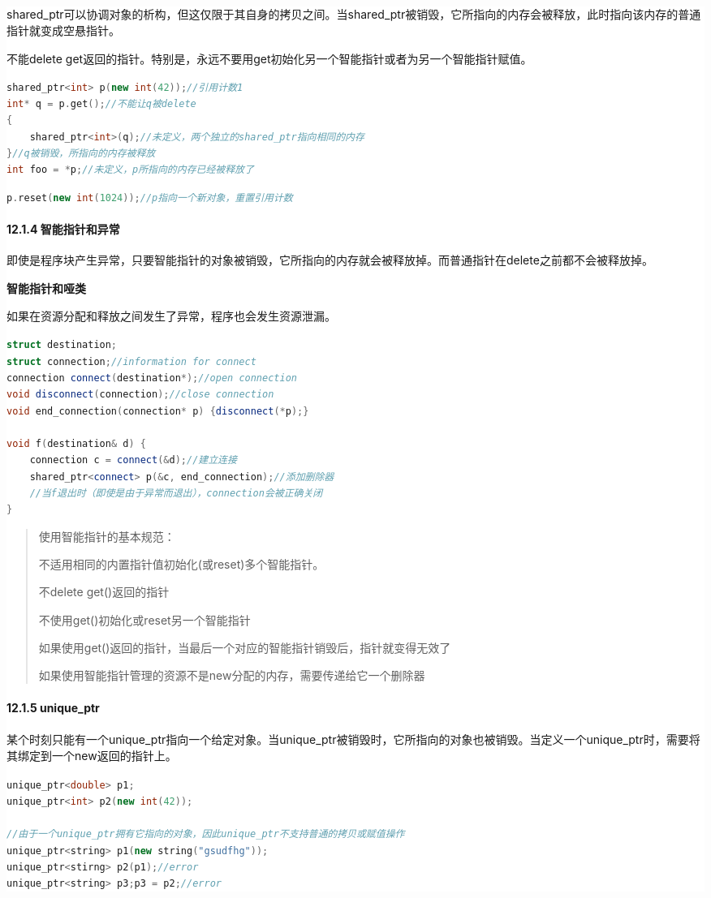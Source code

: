 shared_ptr可以协调对象的析构，但这仅限于其自身的拷贝之间。当shared_ptr被销毁，它所指向的内存会被释放，此时指向该内存的普通指针就变成空悬指针。

不能delete get返回的指针。特别是，永远不要用get初始化另一个智能指针或者为另一个智能指针赋值。

```c++
shared_ptr<int> p(new int(42));//引用计数1
int* q = p.get();//不能让q被delete
{
    shared_ptr<int>(q);//未定义，两个独立的shared_ptr指向相同的内存
}//q被销毁，所指向的内存被释放
int foo = *p;//未定义，p所指向的内存已经被释放了
```

```c++
p.reset(new int(1024));//p指向一个新对象，重置引用计数
```

#### 12.1.4 智能指针和异常

即使是程序块产生异常，只要智能指针的对象被销毁，它所指向的内存就会被释放掉。而普通指针在delete之前都不会被释放掉。

**智能指针和哑类**

如果在资源分配和释放之间发生了异常，程序也会发生资源泄漏。

```c++
struct destination;
struct connection;//information for connect
connection connect(destination*);//open connection
void disconnect(connection);//close connection
void end_connection(connection* p) {disconnect(*p);}

void f(destination& d) {
    connection c = connect(&d);//建立连接
    shared_ptr<connect> p(&c, end_connection);//添加删除器
    //当f退出时（即使是由于异常而退出），connection会被正确关闭
}
```

> 使用智能指针的基本规范：
>
> 不适用相同的内置指针值初始化(或reset)多个智能指针。
>
> 不delete get()返回的指针
>
> 不使用get()初始化或reset另一个智能指针
>
> 如果使用get()返回的指针，当最后一个对应的智能指针销毁后，指针就变得无效了
>
> 如果使用智能指针管理的资源不是new分配的内存，需要传递给它一个删除器

#### 12.1.5 unique_ptr

某个时刻只能有一个unique_ptr指向一个给定对象。当unique_ptr被销毁时，它所指向的对象也被销毁。当定义一个unique_ptr时，需要将其绑定到一个new返回的指针上。

```c++
unique_ptr<double> p1;
unique_ptr<int> p2(new int(42));

//由于一个unique_ptr拥有它指向的对象，因此unique_ptr不支持普通的拷贝或赋值操作
unique_ptr<string> p1(new string("gsudfhg"));
unique_ptr<stirng> p2(p1);//error
unique_ptr<string> p3;p3 = p2;//error
```
